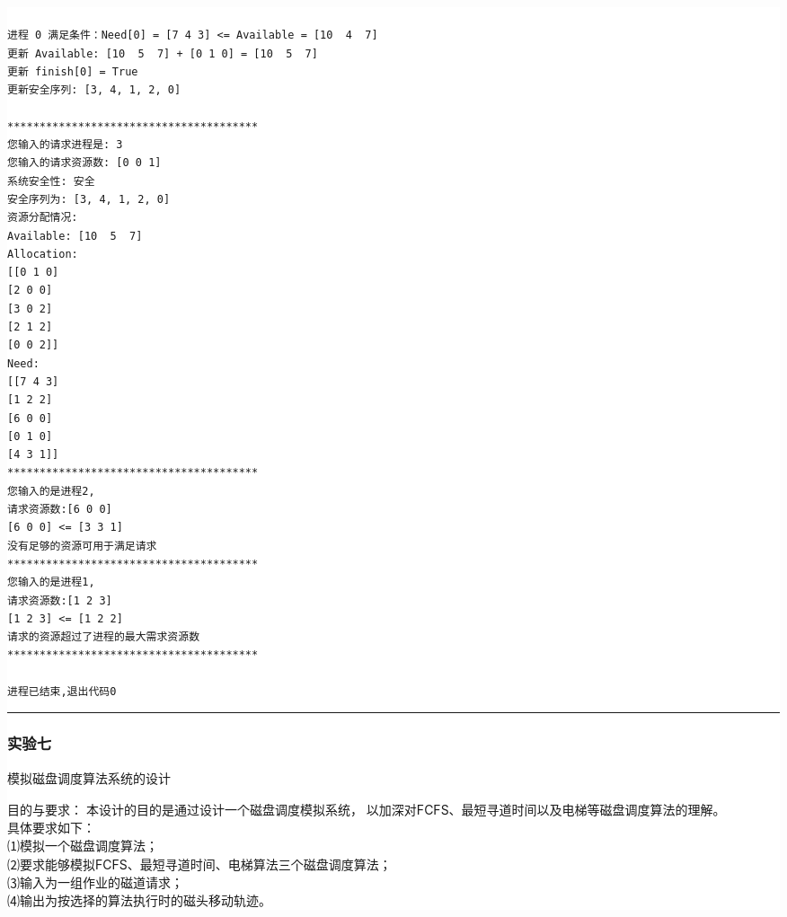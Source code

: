 ```

进程 0 满足条件：Need[0] = [7 4 3] <= Available = [10  4  7]
更新 Available: [10  5  7] + [0 1 0] = [10  5  7]
更新 finish[0] = True
更新安全序列: [3, 4, 1, 2, 0]

***************************************
您输入的请求进程是: 3
您输入的请求资源数: [0 0 1]
系统安全性: 安全
安全序列为: [3, 4, 1, 2, 0]
资源分配情况:
Available: [10  5  7]
Allocation:
[[0 1 0]
[2 0 0]
[3 0 2]
[2 1 2]
[0 0 2]]
Need:
[[7 4 3]
[1 2 2]
[6 0 0]
[0 1 0]
[4 3 1]]
***************************************
您输入的是进程2,
请求资源数:[6 0 0]
[6 0 0] <= [3 3 1]
没有足够的资源可用于满足请求
***************************************
您输入的是进程1,
请求资源数:[1 2 3]
[1 2 3] <= [1 2 2]
请求的资源超过了进程的最大需求资源数
***************************************

进程已结束,退出代码0

```

------

### 实验七

模拟磁盘调度算法系统的设计

目的与要求：
本设计的目的是通过设计一个磁盘调度模拟系统， 以加深对FCFS、最短寻道时间以及电梯等磁盘调度算法的理解。  
具体要求如下：  
⑴模拟一个磁盘调度算法；  
⑵要求能够模拟FCFS、最短寻道时间、电梯算法三个磁盘调度算法；  
⑶输入为一组作业的磁道请求；  
⑷输出为按选择的算法执行时的磁头移动轨迹。
